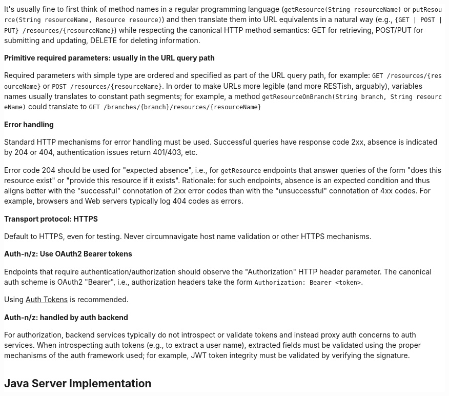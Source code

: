 It's usually fine to first think of method names in a regular programming
language (`getResource(String resourceName)` or
`putResource(String resourceName, Resource resource)`) and then
translate them into URL equivalents in a natural way (e.g.,
`{GET | POST | PUT} /resources/{resourceName}`)
while respecting the canonical HTTP method semantics: GET for
retrieving, POST/PUT for submitting and updating, DELETE for deleting
information.

**Primitive required parameters: usually in the URL query path**

Required parameters with simple type are ordered and specified as part
of the URL query path, for example: `GET /resources/{resourceName}` or
`POST /resources/{resourceName}`. In order to make URLs more legible
(and more RESTish, arguably), variables names usually translates to
constant path segments; for example, a method
`getResourceOnBranch(String branch, String resourceName)` could
translate to `GET /branches/{branch}/resources/{resourceName}`

**Error handling**

Standard HTTP mechanisms for error handling must be used. Successful
queries have response code 2xx, absence is indicated by 204 or 404,
authentication issues return 401/403, etc.

Error code 204 should be used for "expected absence", i.e., for
`getResource` endpoints that answer queries of the form "does this
resource exist" or "provide this resource if it exists". Rationale: for
such endpoints, absence is an expected condition and thus aligns better
with the "successful" connotation of 2xx error codes than with the
"unsuccessful" connotation of 4xx codes. For example, browsers and Web
servers typically log 404 codes as errors.

**Transport protocol: HTTPS**

Default to HTTPS, even for testing. Never circumnavigate host name
validation or other HTTPS mechanisms.

**Auth-n/z: Use OAuth2 Bearer tokens**

Endpoints that require authentication/authorization should observe the
"Authorization" HTTP header parameter. The canonical auth scheme is
OAuth2 "Bearer", i.e., authorization headers take the form
`Authorization: Bearer <token>`.

Using [Auth Tokens](https://github.com/palantir/auth-tokens) is recommended.

**Auth-n/z: handled by auth backend**

For authorization, backend services typically do not introspect or
validate tokens and instead proxy auth concerns to auth services.
When introspecting auth tokens (e.g., to extract a user name),
extracted fields must be validated using the proper mechanisms of
the auth framework used; for example, JWT token integrity must be
validated by verifying the signature.

## Java Server Implementation
